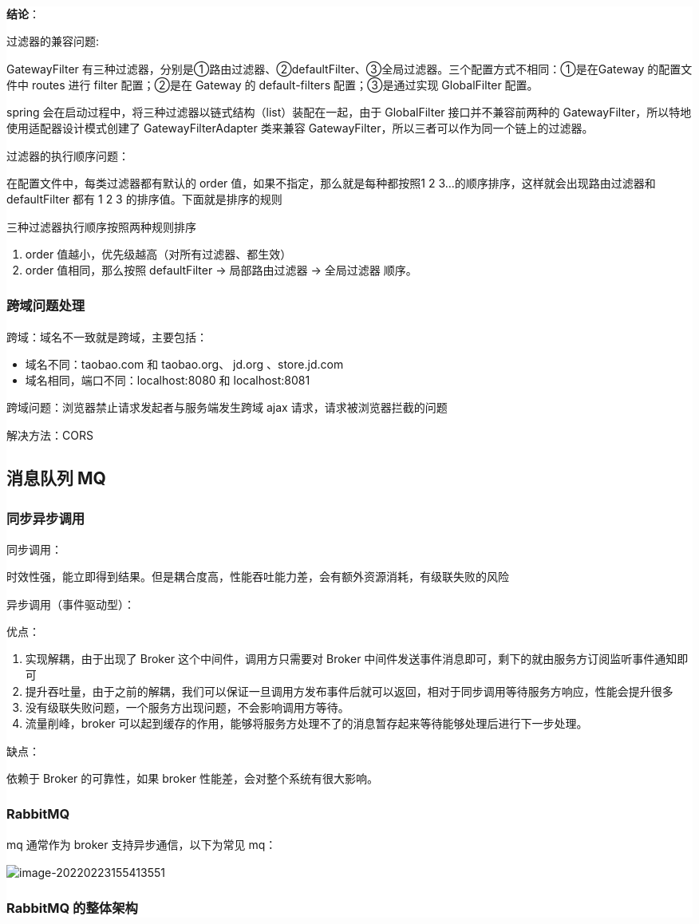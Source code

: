 **结论**：

过滤器的兼容问题:

GatewayFilter 有三种过滤器，分别是①路由过滤器、②defaultFilter、③全局过滤器。三个配置方式不相同：①是在Gateway 的配置文件中 routes 进行 filter 配置；②是在 Gateway 的 default-filters 配置；③是通过实现 GlobalFilter 配置。

spring 会在启动过程中，将三种过滤器以链式结构（list）装配在一起，由于 GlobalFilter 接口并不兼容前两种的 GatewayFilter，所以特地使用适配器设计模式创建了 GatewayFilterAdapter 类来兼容 GatewayFilter，所以三者可以作为同一个链上的过滤器。

过滤器的执行顺序问题：

在配置文件中，每类过滤器都有默认的 order 值，如果不指定，那么就是每种都按照1 2 3...的顺序排序，这样就会出现路由过滤器和 defaultFilter 都有 1 2 3 的排序值。下面就是排序的规则

三种过滤器执行顺序按照两种规则排序

1. order 值越小，优先级越高（对所有过滤器、都生效）
2. order 值相同，那么按照 defaultFilter -> 局部路由过滤器 -> 全局过滤器 顺序。

### 跨域问题处理

跨域：域名不一致就是跨域，主要包括：

* 域名不同：taobao.com 和 taobao.org、 jd.org 、store.jd.com
* 域名相同，端口不同：localhost:8080 和 localhost:8081

跨域问题：浏览器禁止请求发起者与服务端发生跨域 ajax 请求，请求被浏览器拦截的问题

解决方法：CORS

## 消息队列 MQ

### 同步异步调用

同步调用：

时效性强，能立即得到结果。但是耦合度高，性能吞吐能力差，会有额外资源消耗，有级联失败的风险

异步调用（事件驱动型）：

优点：

1. 实现解耦，由于出现了 Broker 这个中间件，调用方只需要对 Broker 中间件发送事件消息即可，剩下的就由服务方订阅监听事件通知即可
2. 提升吞吐量，由于之前的解耦，我们可以保证一旦调用方发布事件后就可以返回，相对于同步调用等待服务方响应，性能会提升很多
3. 没有级联失败问题，一个服务方出现问题，不会影响调用方等待。
4. 流量削峰，broker 可以起到缓存的作用，能够将服务方处理不了的消息暂存起来等待能够处理后进行下一步处理。

缺点：

依赖于 Broker 的可靠性，如果 broker 性能差，会对整个系统有很大影响。

### RabbitMQ

mq 通常作为 broker 支持异步通信，以下为常见 mq：

![image-20220223155413551](https://raw.githubusercontent.com/Bogdanxin/cloudImage/master/image-20220223155413551.png)

### RabbitMQ 的整体架构
